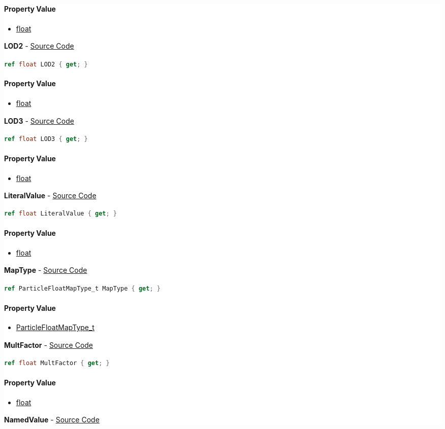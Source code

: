 #### Property Value

- [float](https://learn.microsoft.com/dotnet/api/system.single)

**LOD2** - [Source Code](https://github.com/swiftly-solution/swiftlys2/blob/main/managed/src/SwiftlyS2.Generated/Schemas/Interfaces/CParticleFloatInput.cs#L49)

```csharp
ref float LOD2 { get; }
```

#### Property Value

- [float](https://learn.microsoft.com/dotnet/api/system.single)

**LOD3** - [Source Code](https://github.com/swiftly-solution/swiftlys2/blob/main/managed/src/SwiftlyS2.Generated/Schemas/Interfaces/CParticleFloatInput.cs#L51)

```csharp
ref float LOD3 { get; }
```

#### Property Value

- [float](https://learn.microsoft.com/dotnet/api/system.single)

**LiteralValue** - [Source Code](https://github.com/swiftly-solution/swiftlys2/blob/main/managed/src/SwiftlyS2.Generated/Schemas/Interfaces/CParticleFloatInput.cs#L20)

```csharp
ref float LiteralValue { get; }
```

#### Property Value

- [float](https://learn.microsoft.com/dotnet/api/system.single)

**MapType** - [Source Code](https://github.com/swiftly-solution/swiftlys2/blob/main/managed/src/SwiftlyS2.Generated/Schemas/Interfaces/CParticleFloatInput.cs#L18)

```csharp
ref ParticleFloatMapType_t MapType { get; }
```

#### Property Value

- [ParticleFloatMapType_t](/docs/api/shared/schemadefinitions/particlefloatmaptype_t)

**MultFactor** - [Source Code](https://github.com/swiftly-solution/swiftlys2/blob/main/managed/src/SwiftlyS2.Generated/Schemas/Interfaces/CParticleFloatInput.cs#L87)

```csharp
ref float MultFactor { get; }
```

#### Property Value

- [float](https://learn.microsoft.com/dotnet/api/system.single)

**NamedValue** - [Source Code](https://github.com/swiftly-solution/swiftlys2/blob/main/managed/src/SwiftlyS2.Generated/Schemas/Interfaces/CParticleFloatInput.cs#L23)
